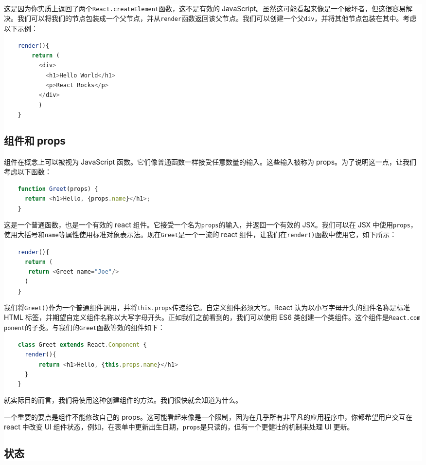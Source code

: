 这是因为你实质上返回了两个`React.createElement`函数，这不是有效的 JavaScript。虽然这可能看起来像是一个破坏者，但这很容易解决。我们可以将我们的节点包装成一个父节点，并从`render`函数返回该父节点。我们可以创建一个父`div`，并将其他节点包装在其中。考虑以下示例：

```js
    render(){ 
        return ( 
          <div> 
            <h1>Hello World</h1> 
            <p>React Rocks</p> 
          </div> 
          ) 
    } 

```

## 组件和 props

组件在概念上可以被视为 JavaScript 函数。它们像普通函数一样接受任意数量的输入。这些输入被称为 props。为了说明这一点，让我们考虑以下函数：

```js
    function Greet(props) { 
      return <h1>Hello, {props.name}</h1>; 
    } 

```

这是一个普通函数，也是一个有效的 react 组件。它接受一个名为`props`的输入，并返回一个有效的 JSX。我们可以在 JSX 中使用`props`，使用大括号和`name`等属性使用标准对象表示法。现在`Greet`是一个一流的 react 组件，让我们在`render()`函数中使用它，如下所示：

```js
    render(){ 
      return ( 
       return <Greet name="Joe"/> 
      ) 
    } 

```

我们将`Greet()`作为一个普通组件调用，并将`this.props`传递给它。自定义组件必须大写。React 认为以小写字母开头的组件名称是标准 HTML 标签，并期望自定义组件名称以大写字母开头。正如我们之前看到的，我们可以使用 ES6 类创建一个类组件。这个组件是`React.component`的子类。与我们的`Greet`函数等效的组件如下：

```js
    class Greet extends React.Component { 
      render(){ 
          return <h1>Hello, {this.props.name}</h1> 
      } 
    } 

```

就实际目的而言，我们将使用这种创建组件的方法。我们很快就会知道为什么。

一个重要的要点是组件不能修改自己的 props。这可能看起来像是一个限制，因为在几乎所有非平凡的应用程序中，你都希望用户交互在 react 中改变 UI 组件状态，例如，在表单中更新出生日期，`props`是只读的，但有一个更健壮的机制来处理 UI 更新。

## 状态
